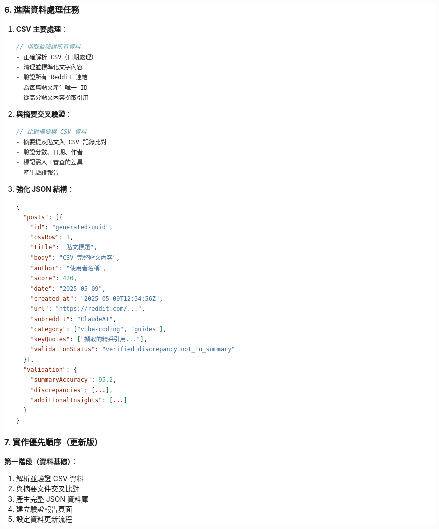 ### 6. 進階資料處理任務

1. **CSV 主要處理**：
   ```typescript
   // 擷取並驗證所有資料
   - 正確解析 CSV（日期處理）
   - 清理並標準化文字內容
   - 驗證所有 Reddit 連結
   - 為每篇貼文產生唯一 ID
   - 從高分貼文內容擷取引用
   ```

2. **與摘要交叉驗證**：
   ```typescript
   // 比對摘要與 CSV 資料
   - 摘要提及貼文與 CSV 記錄比對
   - 驗證分數、日期、作者
   - 標記需人工審查的差異
   - 產生驗證報告
   ```

3. **強化 JSON 結構**：
   ```json
   {
     "posts": [{
       "id": "generated-uuid",
       "csvRow": 1,
       "title": "貼文標題",
       "body": "CSV 完整貼文內容",
       "author": "使用者名稱",
       "score": 420,
       "date": "2025-05-09",
       "created_at": "2025-05-09T12:34:56Z",
       "url": "https://reddit.com/...",
       "subreddit": "ClaudeAI",
       "category": ["vibe-coding", "guides"],
       "keyQuotes": ["擷取的精采引用..."],
       "validationStatus": "verified|discrepancy|not_in_summary"
     }],
     "validation": {
       "summaryAccuracy": 95.2,
       "discrepancies": [...],
       "additionalInsights": [...]
     }
   }
   ```

### 7. 實作優先順序（更新版）

**第一階段（資料基礎）**：
1. 解析並驗證 CSV 資料
2. 與摘要文件交叉比對
3. 產生完整 JSON 資料庫
4. 建立驗證報告頁面
5. 設定資料更新流程
